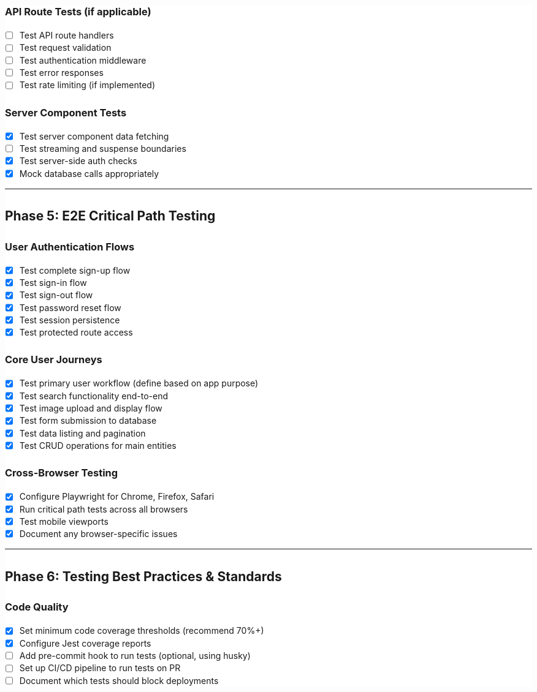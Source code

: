 ### API Route Tests (if applicable)

- [ ] Test API route handlers
- [ ] Test request validation
- [ ] Test authentication middleware
- [ ] Test error responses
- [ ] Test rate limiting (if implemented)

### Server Component Tests

- [x] Test server component data fetching
- [ ] Test streaming and suspense boundaries
- [x] Test server-side auth checks
- [x] Mock database calls appropriately

---

## Phase 5: E2E Critical Path Testing

### User Authentication Flows

- [x] Test complete sign-up flow
- [x] Test sign-in flow
- [x] Test sign-out flow
- [x] Test password reset flow
- [x] Test session persistence
- [x] Test protected route access

### Core User Journeys

- [x] Test primary user workflow (define based on app purpose)
- [x] Test search functionality end-to-end
- [x] Test image upload and display flow
- [x] Test form submission to database
- [x] Test data listing and pagination
- [x] Test CRUD operations for main entities

### Cross-Browser Testing

- [x] Configure Playwright for Chrome, Firefox, Safari
- [x] Run critical path tests across all browsers
- [x] Test mobile viewports
- [x] Document any browser-specific issues

---

## Phase 6: Testing Best Practices & Standards

### Code Quality

- [x] Set minimum code coverage thresholds (recommend 70%+)
- [x] Configure Jest coverage reports
- [ ] Add pre-commit hook to run tests (optional, using husky)
- [ ] Set up CI/CD pipeline to run tests on PR
- [ ] Document which tests should block deployments
